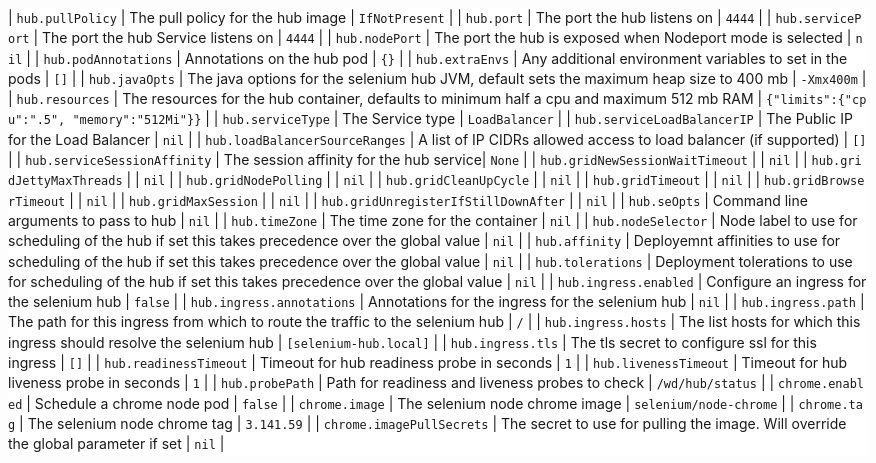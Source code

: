 | `hub.pullPolicy` | The pull policy for the hub image | `IfNotPresent` |
| `hub.port` | The port the hub listens on | `4444` |
| `hub.servicePort` | The port the hub Service listens on | `4444` |
| `hub.nodePort` | The port the hub is exposed when Nodeport mode is selected | `nil` |
| `hub.podAnnotations` | Annotations on the hub pod | `{}` |
| `hub.extraEnvs` |  Any additional environment variables to set in the pods | `[]` |
| `hub.javaOpts` | The java options for the selenium hub JVM, default sets the maximum heap size to 400 mb | `-Xmx400m` |
| `hub.resources` | The resources for the hub container, defaults to minimum half a cpu and maximum 512 mb RAM | `{"limits":{"cpu":".5", "memory":"512Mi"}}` |
| `hub.serviceType` | The Service type | `LoadBalancer` |
| `hub.serviceLoadBalancerIP` | The Public IP for the Load Balancer | `nil` |
| `hub.loadBalancerSourceRanges` | A list of IP CIDRs allowed access to load balancer (if supported) | `[]` |
| `hub.serviceSessionAffinity` | The session affinity for the hub service| `None` |
| `hub.gridNewSessionWaitTimeout` | | `nil` |
| `hub.gridJettyMaxThreads` | | `nil` |
| `hub.gridNodePolling` | | `nil` |
| `hub.gridCleanUpCycle` | | `nil` |
| `hub.gridTimeout` | | `nil` |
| `hub.gridBrowserTimeout` | | `nil` |
| `hub.gridMaxSession` | | `nil` |
| `hub.gridUnregisterIfStillDownAfter` | | `nil` |
| `hub.seOpts` | Command line arguments to pass to hub | `nil` |
| `hub.timeZone` | The time zone for the container | `nil` |
| `hub.nodeSelector` | Node label to use for scheduling of the hub if set this takes precedence over the global value | `nil` |
| `hub.affinity` | Deployemnt affinities to use for scheduling of the hub if set this takes precedence over the global value | `nil` |
| `hub.tolerations` | Deployment tolerations to use for scheduling of the hub if set this takes precedence over the global value | `nil` |
| `hub.ingress.enabled` | Configure an ingress for the selenium hub | `false` |
| `hub.ingress.annotations` | Annotations for the ingress for the selenium hub | `nil` |
| `hub.ingress.path` | The path for this ingress from which to route the traffic to the selenium hub | `/` |
| `hub.ingress.hosts` | The list hosts for which this ingress should resolve the selenium hub | `[selenium-hub.local]` |
| `hub.ingress.tls` | The tls secret to configure ssl for this ingress | `[]` |
| `hub.readinessTimeout` | Timeout for hub readiness probe in seconds | `1` |
| `hub.livenessTimeout` | Timeout for hub liveness probe in seconds | `1` |
| `hub.probePath` | Path for readiness and liveness probes to check | `/wd/hub/status` |
| `chrome.enabled` | Schedule a chrome node pod | `false` |
| `chrome.image` | The selenium node chrome image | `selenium/node-chrome` |
| `chrome.tag` | The selenium node chrome tag | `3.141.59` |
| `chrome.imagePullSecrets` | The secret to use for pulling the image. Will override the global parameter if set | `nil` |